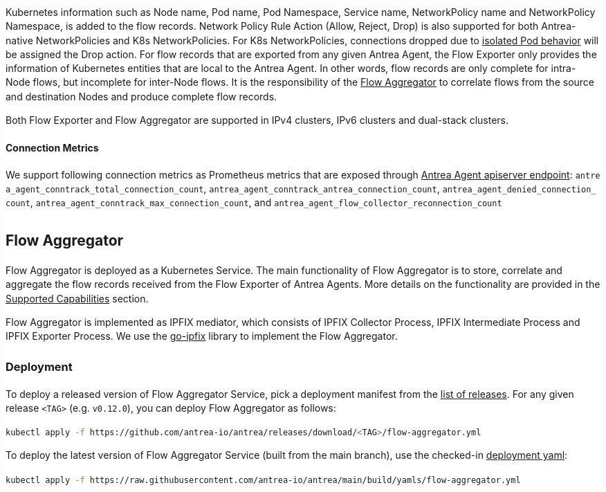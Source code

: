 Kubernetes information such as Node name, Pod name, Pod Namespace, Service name,
NetworkPolicy name and NetworkPolicy Namespace, is added to the flow records.
Network Policy Rule Action (Allow, Reject, Drop) is also supported for both
Antrea-native NetworkPolicies and K8s NetworkPolicies. For K8s NetworkPolicies,
connections dropped due to [isolated Pod behavior](https://kubernetes.io/docs/concepts/services-networking/network-policies/#isolated-and-non-isolated-pods)
will be assigned the Drop action.
For flow records that are exported from any given Antrea Agent, the Flow Exporter
only provides the information of Kubernetes entities that are local to the Antrea
Agent. In other words, flow records are only complete for intra-Node flows, but
incomplete for inter-Node flows. It is the responsibility of the [Flow Aggregator](#flow-aggregator)
to correlate flows from the source and destination Nodes and produce complete flow
records.

Both Flow Exporter and Flow Aggregator are supported in IPv4 clusters, IPv6 clusters and dual-stack clusters.

#### Connection Metrics

We support following connection metrics as Prometheus metrics that are exposed
through [Antrea Agent apiserver endpoint](prometheus-integration.md):
`antrea_agent_conntrack_total_connection_count`,
`antrea_agent_conntrack_antrea_connection_count`,
`antrea_agent_denied_connection_count`,
`antrea_agent_conntrack_max_connection_count`, and
`antrea_agent_flow_collector_reconnection_count`

## Flow Aggregator

Flow Aggregator is deployed as a Kubernetes Service. The main functionality of Flow
Aggregator is to store, correlate and aggregate the flow records received from the
Flow Exporter of Antrea Agents. More details on the functionality are provided in
the [Supported Capabilities](#supported-capabilities-1) section.

Flow Aggregator is implemented as IPFIX mediator, which
consists of IPFIX Collector Process, IPFIX Intermediate Process and IPFIX Exporter
Process. We use the [go-ipfix](https://github.com/vmware/go-ipfix) library to implement
the Flow Aggregator.

### Deployment

To deploy a released version of Flow Aggregator Service, pick a deployment manifest from the
[list of releases](https://github.com/antrea-io/antrea/releases). For any
given release `<TAG>` (e.g. `v0.12.0`), you can deploy Flow Aggregator as follows:

```bash
kubectl apply -f https://github.com/antrea-io/antrea/releases/download/<TAG>/flow-aggregator.yml
```

To deploy the latest version of Flow Aggregator Service (built from the main branch), use the
checked-in [deployment yaml](/build/yamls/flow-aggregator.yml):

```bash
kubectl apply -f https://raw.githubusercontent.com/antrea-io/antrea/main/build/yamls/flow-aggregator.yml
```
